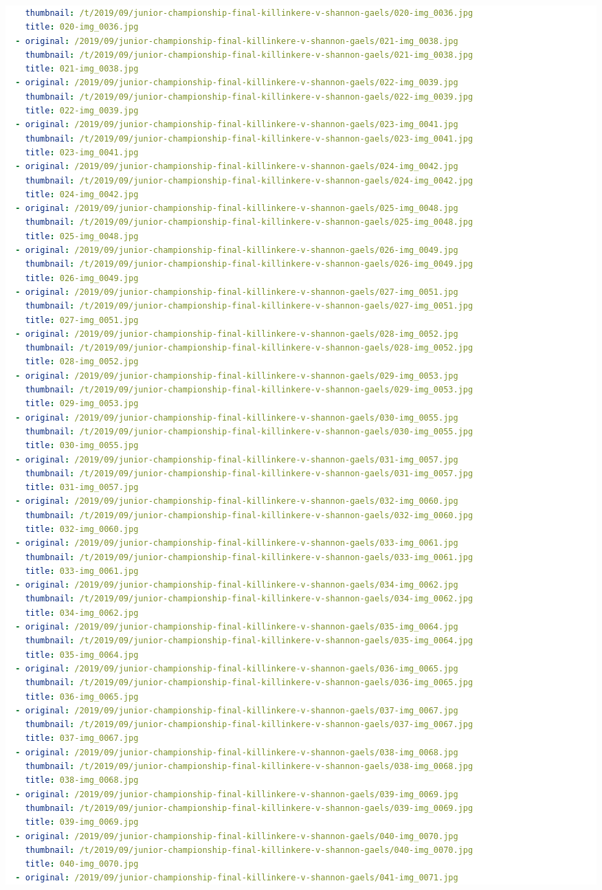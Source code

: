 ```yaml
    thumbnail: /t/2019/09/junior-championship-final-killinkere-v-shannon-gaels/020-img_0036.jpg
    title: 020-img_0036.jpg
  - original: /2019/09/junior-championship-final-killinkere-v-shannon-gaels/021-img_0038.jpg
    thumbnail: /t/2019/09/junior-championship-final-killinkere-v-shannon-gaels/021-img_0038.jpg
    title: 021-img_0038.jpg
  - original: /2019/09/junior-championship-final-killinkere-v-shannon-gaels/022-img_0039.jpg
    thumbnail: /t/2019/09/junior-championship-final-killinkere-v-shannon-gaels/022-img_0039.jpg
    title: 022-img_0039.jpg
  - original: /2019/09/junior-championship-final-killinkere-v-shannon-gaels/023-img_0041.jpg
    thumbnail: /t/2019/09/junior-championship-final-killinkere-v-shannon-gaels/023-img_0041.jpg
    title: 023-img_0041.jpg
  - original: /2019/09/junior-championship-final-killinkere-v-shannon-gaels/024-img_0042.jpg
    thumbnail: /t/2019/09/junior-championship-final-killinkere-v-shannon-gaels/024-img_0042.jpg
    title: 024-img_0042.jpg
  - original: /2019/09/junior-championship-final-killinkere-v-shannon-gaels/025-img_0048.jpg
    thumbnail: /t/2019/09/junior-championship-final-killinkere-v-shannon-gaels/025-img_0048.jpg
    title: 025-img_0048.jpg
  - original: /2019/09/junior-championship-final-killinkere-v-shannon-gaels/026-img_0049.jpg
    thumbnail: /t/2019/09/junior-championship-final-killinkere-v-shannon-gaels/026-img_0049.jpg
    title: 026-img_0049.jpg
  - original: /2019/09/junior-championship-final-killinkere-v-shannon-gaels/027-img_0051.jpg
    thumbnail: /t/2019/09/junior-championship-final-killinkere-v-shannon-gaels/027-img_0051.jpg
    title: 027-img_0051.jpg
  - original: /2019/09/junior-championship-final-killinkere-v-shannon-gaels/028-img_0052.jpg
    thumbnail: /t/2019/09/junior-championship-final-killinkere-v-shannon-gaels/028-img_0052.jpg
    title: 028-img_0052.jpg
  - original: /2019/09/junior-championship-final-killinkere-v-shannon-gaels/029-img_0053.jpg
    thumbnail: /t/2019/09/junior-championship-final-killinkere-v-shannon-gaels/029-img_0053.jpg
    title: 029-img_0053.jpg
  - original: /2019/09/junior-championship-final-killinkere-v-shannon-gaels/030-img_0055.jpg
    thumbnail: /t/2019/09/junior-championship-final-killinkere-v-shannon-gaels/030-img_0055.jpg
    title: 030-img_0055.jpg
  - original: /2019/09/junior-championship-final-killinkere-v-shannon-gaels/031-img_0057.jpg
    thumbnail: /t/2019/09/junior-championship-final-killinkere-v-shannon-gaels/031-img_0057.jpg
    title: 031-img_0057.jpg
  - original: /2019/09/junior-championship-final-killinkere-v-shannon-gaels/032-img_0060.jpg
    thumbnail: /t/2019/09/junior-championship-final-killinkere-v-shannon-gaels/032-img_0060.jpg
    title: 032-img_0060.jpg
  - original: /2019/09/junior-championship-final-killinkere-v-shannon-gaels/033-img_0061.jpg
    thumbnail: /t/2019/09/junior-championship-final-killinkere-v-shannon-gaels/033-img_0061.jpg
    title: 033-img_0061.jpg
  - original: /2019/09/junior-championship-final-killinkere-v-shannon-gaels/034-img_0062.jpg
    thumbnail: /t/2019/09/junior-championship-final-killinkere-v-shannon-gaels/034-img_0062.jpg
    title: 034-img_0062.jpg
  - original: /2019/09/junior-championship-final-killinkere-v-shannon-gaels/035-img_0064.jpg
    thumbnail: /t/2019/09/junior-championship-final-killinkere-v-shannon-gaels/035-img_0064.jpg
    title: 035-img_0064.jpg
  - original: /2019/09/junior-championship-final-killinkere-v-shannon-gaels/036-img_0065.jpg
    thumbnail: /t/2019/09/junior-championship-final-killinkere-v-shannon-gaels/036-img_0065.jpg
    title: 036-img_0065.jpg
  - original: /2019/09/junior-championship-final-killinkere-v-shannon-gaels/037-img_0067.jpg
    thumbnail: /t/2019/09/junior-championship-final-killinkere-v-shannon-gaels/037-img_0067.jpg
    title: 037-img_0067.jpg
  - original: /2019/09/junior-championship-final-killinkere-v-shannon-gaels/038-img_0068.jpg
    thumbnail: /t/2019/09/junior-championship-final-killinkere-v-shannon-gaels/038-img_0068.jpg
    title: 038-img_0068.jpg
  - original: /2019/09/junior-championship-final-killinkere-v-shannon-gaels/039-img_0069.jpg
    thumbnail: /t/2019/09/junior-championship-final-killinkere-v-shannon-gaels/039-img_0069.jpg
    title: 039-img_0069.jpg
  - original: /2019/09/junior-championship-final-killinkere-v-shannon-gaels/040-img_0070.jpg
    thumbnail: /t/2019/09/junior-championship-final-killinkere-v-shannon-gaels/040-img_0070.jpg
    title: 040-img_0070.jpg
  - original: /2019/09/junior-championship-final-killinkere-v-shannon-gaels/041-img_0071.jpg
```